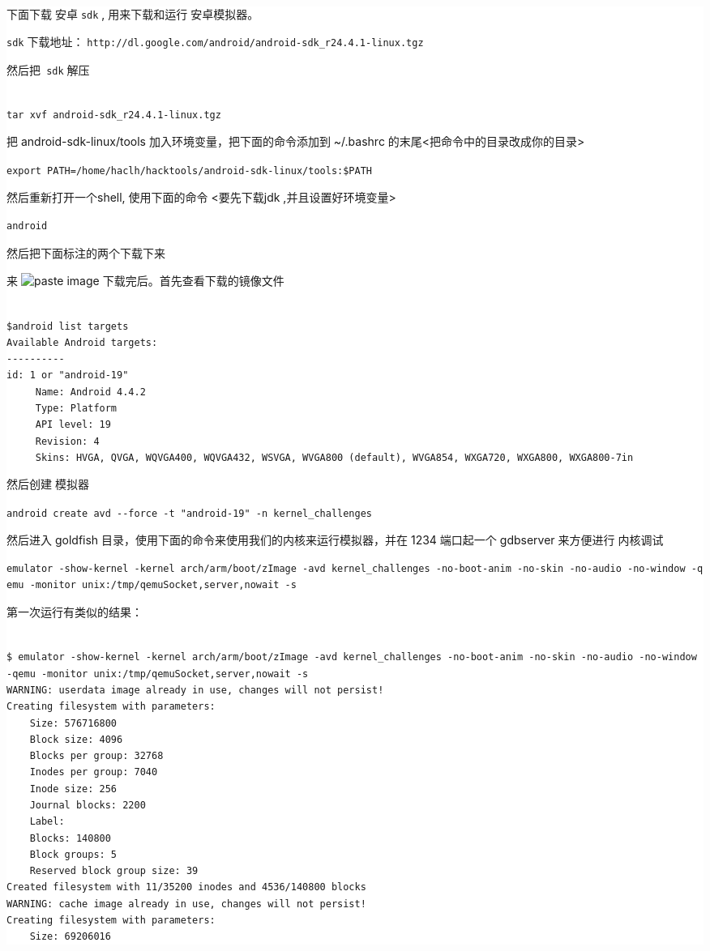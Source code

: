 下面下载 安卓 `sdk` , 用来下载和运行 安卓模拟器。

`sdk` 下载地址： `http://dl.google.com/android/android-sdk_r24.4.1-linux.tgz `

然后把` sdk` 解压
```
	
tar xvf android-sdk_r24.4.1-linux.tgz
```
把 android-sdk-linux/tools  加入环境变量，把下面的命令添加到 ~/.bashrc 的末尾<把命令中的目录改成你的目录>
```
export PATH=/home/haclh/hacktools/android-sdk-linux/tools:$PATH
```
然后重新打开一个shell, 使用下面的命令 <要先下载jdk ,并且设置好环境变量>
```
android
```

然后把下面标注的两个下载下来

来
![paste image](http://oy9h5q2k4.bkt.clouddn.com/1512056420990rincxky6.png?imageslim)
下载完后。首先查看下载的镜像文件

```
	
$android list targets
Available Android targets:
----------
id: 1 or "android-19"
     Name: Android 4.4.2
     Type: Platform
     API level: 19
     Revision: 4
     Skins: HVGA, QVGA, WQVGA400, WQVGA432, WSVGA, WVGA800 (default), WVGA854, WXGA720, WXGA800, WXGA800-7in
```
然后创建 模拟器
```
android create avd --force -t "android-19" -n kernel_challenges
```
然后进入 goldfish 目录，使用下面的命令来使用我们的内核来运行模拟器，并在 1234 端口起一个 gdbserver 来方便进行 内核调试
```
emulator -show-kernel -kernel arch/arm/boot/zImage -avd kernel_challenges -no-boot-anim -no-skin -no-audio -no-window -qemu -monitor unix:/tmp/qemuSocket,server,nowait -s
```

第一次运行有类似的结果：
```
	
$ emulator -show-kernel -kernel arch/arm/boot/zImage -avd kernel_challenges -no-boot-anim -no-skin -no-audio -no-window -qemu -monitor unix:/tmp/qemuSocket,server,nowait -s
WARNING: userdata image already in use, changes will not persist!
Creating filesystem with parameters:
    Size: 576716800
    Block size: 4096
    Blocks per group: 32768
    Inodes per group: 7040
    Inode size: 256
    Journal blocks: 2200
    Label: 
    Blocks: 140800
    Block groups: 5
    Reserved block group size: 39
Created filesystem with 11/35200 inodes and 4536/140800 blocks
WARNING: cache image already in use, changes will not persist!
Creating filesystem with parameters:
    Size: 69206016
```
